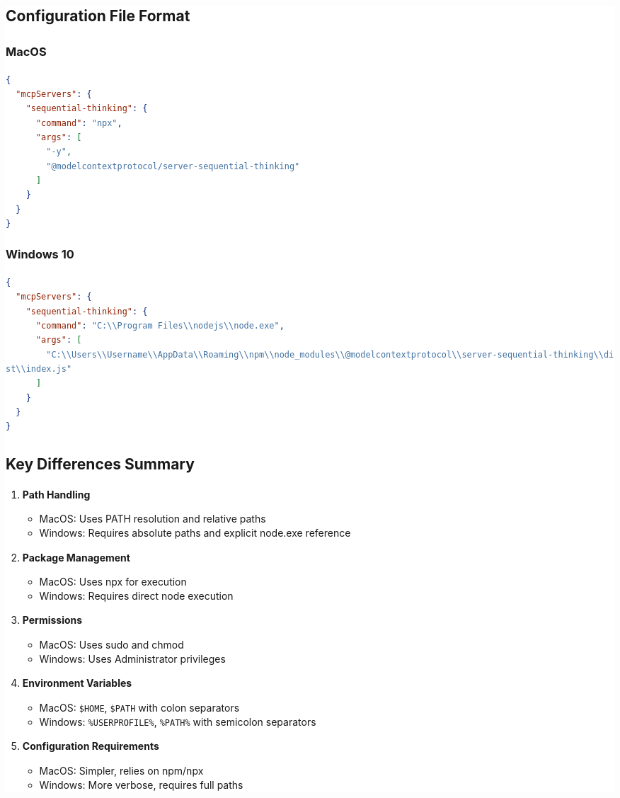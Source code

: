 ## Configuration File Format
### MacOS
```json
{
  "mcpServers": {
    "sequential-thinking": {
      "command": "npx",
      "args": [
        "-y",
        "@modelcontextprotocol/server-sequential-thinking"
      ]
    }
  }
}
```

### Windows 10
```json
{
  "mcpServers": {
    "sequential-thinking": {
      "command": "C:\\Program Files\\nodejs\\node.exe",
      "args": [
        "C:\\Users\\Username\\AppData\\Roaming\\npm\\node_modules\\@modelcontextprotocol\\server-sequential-thinking\\dist\\index.js"
      ]
    }
  }
}
```

## Key Differences Summary
1. **Path Handling**
   - MacOS: Uses PATH resolution and relative paths
   - Windows: Requires absolute paths and explicit node.exe reference

2. **Package Management**
   - MacOS: Uses npx for execution
   - Windows: Requires direct node execution

3. **Permissions**
   - MacOS: Uses sudo and chmod
   - Windows: Uses Administrator privileges

4. **Environment Variables**
   - MacOS: `$HOME`, `$PATH` with colon separators
   - Windows: `%USERPROFILE%`, `%PATH%` with semicolon separators

5. **Configuration Requirements**
   - MacOS: Simpler, relies on npm/npx
   - Windows: More verbose, requires full paths
